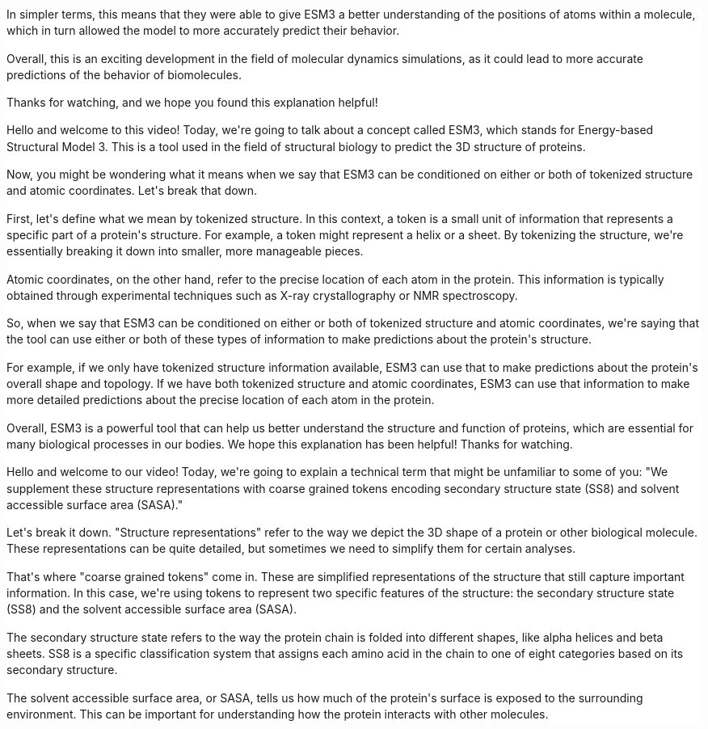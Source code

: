 In simpler terms, this means that they were able to give ESM3 a better understanding of the positions of atoms within a molecule, which in turn allowed the model to more accurately predict their behavior.

Overall, this is an exciting development in the field of molecular dynamics simulations, as it could lead to more accurate predictions of the behavior of biomolecules.

Thanks for watching, and we hope you found this explanation helpful!

 Hello and welcome to this video! Today, we're going to talk about a concept called ESM3, which stands for Energy-based Structural Model 3. This is a tool used in the field of structural biology to predict the 3D structure of proteins.

Now, you might be wondering what it means when we say that ESM3 can be conditioned on either or both of tokenized structure and atomic coordinates. Let's break that down.

First, let's define what we mean by tokenized structure. In this context, a token is a small unit of information that represents a specific part of a protein's structure. For example, a token might represent a helix or a sheet. By tokenizing the structure, we're essentially breaking it down into smaller, more manageable pieces.

Atomic coordinates, on the other hand, refer to the precise location of each atom in the protein. This information is typically obtained through experimental techniques such as X-ray crystallography or NMR spectroscopy.

So, when we say that ESM3 can be conditioned on either or both of tokenized structure and atomic coordinates, we're saying that the tool can use either or both of these types of information to make predictions about the protein's structure.

For example, if we only have tokenized structure information available, ESM3 can use that to make predictions about the protein's overall shape and topology. If we have both tokenized structure and atomic coordinates, ESM3 can use that information to make more detailed predictions about the precise location of each atom in the protein.

Overall, ESM3 is a powerful tool that can help us better understand the structure and function of proteins, which are essential for many biological processes in our bodies. We hope this explanation has been helpful! Thanks for watching.

 Hello and welcome to our video! Today, we're going to explain a technical term that might be unfamiliar to some of you: "We supplement these structure representations with coarse grained tokens encoding secondary structure state (SS8) and solvent accessible surface area (SASA)."

Let's break it down. "Structure representations" refer to the way we depict the 3D shape of a protein or other biological molecule. These representations can be quite detailed, but sometimes we need to simplify them for certain analyses.

That's where "coarse grained tokens" come in. These are simplified representations of the structure that still capture important information. In this case, we're using tokens to represent two specific features of the structure: the secondary structure state (SS8) and the solvent accessible surface area (SASA).

The secondary structure state refers to the way the protein chain is folded into different shapes, like alpha helices and beta sheets. SS8 is a specific classification system that assigns each amino acid in the chain to one of eight categories based on its secondary structure.

The solvent accessible surface area, or SASA, tells us how much of the protein's surface is exposed to the surrounding environment. This can be important for understanding how the protein interacts with other molecules.
